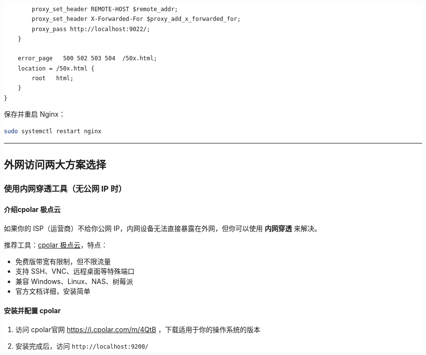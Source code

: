 ```nginx
        proxy_set_header REMOTE-HOST $remote_addr;
        proxy_set_header X-Forwarded-For $proxy_add_x_forwarded_for;
        proxy_pass http://localhost:9022/;
    }

    error_page   500 502 503 504  /50x.html;
    location = /50x.html {
        root   html;
    }
}
```

保存并重启 Nginx：

```bash
sudo systemctl restart nginx
```

------


## 外网访问两大方案选择

### 使用内网穿透工具（无公网 IP 时）

####  介绍cpolar 极点云

如果你的 ISP（运营商）不给你公网 IP，内网设备无法直接暴露在外网，但你可以使用 **内网穿透** 来解决。

推荐工具：[cpolar 极点云](https://i.cpolar.com/m/4QtB)，特点：

- 免费版带宽有限制，但不限流量
- 支持 SSH、VNC、远程桌面等特殊端口
- 兼容 Windows、Linux、NAS、树莓派
- 官方文档详细，安装简单

#### **安装并配置 cpolar**

1. 访问 cpolar官网 https://i.cpolar.com/m/4QtB ，下载适用于你的操作系统的版本

2. 安装完成后，访问 `http://localhost:9200/`
